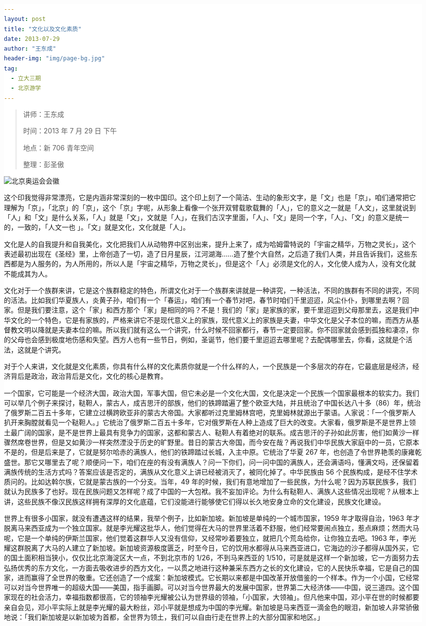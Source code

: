 ```yaml
---
layout: post
title: "文化以及文化素质"
date: 2013-07-29
author: "王东成"
header-img: "img/page-bg.jpg"
tag:
  - 立大三期
  - 北京游学
---
```


> 讲师：王东成
>
> 时间：2013 年 7 月 29 日 下午
>
> 地点：新 706 青年空间
>
> 整理：彭圣傲

![北京奥运会会徽](https://raw.githubusercontent.com/LirenCollege/LirenCollege.github.io/master/img/Beijing2008SummerOlympics.svg)

这个印我觉得非常漂亮，它是内涵非常深刻的一枚中国印。这个印上刻了一个简洁、生动的象形文字，是「文」也是「京」，咱们通常把它理解为「京」，「北京」的「京」，这个「京」字呢，从形象上看像一个张开双臂载歌载舞的「人」，它的意义之一就是「人文」，这里就说到「人」和「文」是什么关系，「人」就是「文」，文就是「人」，在我们古汉字里面，「人」、「文」是同一个字，「人」、「文」的意义是统一的，一致的，「人文一也 」。「文」就是文化，文化就是「人」。

文化是人的自我提升和自我美化，文化把我们人从动物界中区别出来，提升上来了，成为哈姆雷特说的「宇宙之精华，万物之灵长」，这个表述最初出现在《圣经》里，上帝创造了一切，造了日月星辰，江河湖海……造了整个大自然，之后造了我们人类，并且告诉我们，这些东西都是为人服务的，为人所用的，所以人是「宇宙之精华，万物之灵长」，但是这个「人」必须是文化的人，文化使人成为人，没有文化就不能成其为人。

文化对于一个族群来讲，它是这个族群稳定的特色，所谓文化对于一个族群来讲就是一种讲究，一种活法，不同的族群有不同的讲究，不同的活法。比如我们华夏族人，炎黄子孙，咱们有一个「春运」，咱们有一个春节对吧，春节时咱们千里迢迢，风尘仆仆，到哪里去啊？回家。但是我们要注意，这个「家」和西方那个「家」是相同的吗？不是！我们的「家」是家族的家，要千里迢迢到父母那里去，这是我们中华文化的一个特色，它是有家族的，严格来讲它不是现代意义上的家族，现代意义上的家族是夫妻，中华文化是父子本位的嘛，而西方从基督教文明以降就是夫妻本位的嘛。所以我们就有这么一个讲究，什么时候不回家都行，春节一定要回家。你不回家就会感到孤独和凄凉，你的父母也会感到极度地伤感和失望。西方人也有一些节日，例如，圣诞节，他们要千里迢迢去哪里呢？去配偶哪里去，你看，这就是个活法，这就是个讲究。

对于个人来讲，文化就是文化素质，你具有什么样的文化素质你就是一个什么样的人，一个民族是一个多层次的存在，它最底层是经济，经济背后是政治，政治背后是文化，文化的核心是教育。

一个国家，它可能是一个经济大国，政治大国，军事大国，但它未必是一个文化大国，文化是决定一个民族一个国家最根本的软实力。我们可以举几个例子来探讨，鞑靼人，蒙古人，成吉思汗的部族，他们的铁蹄踏遍了整个欧亚大陆，并且统治了中国长达八十多（86）年，统治了俄罗斯二百五十多年，它建立过横跨欧亚非的蒙古大帝国。大家都听过克里姆林宫吧，克里姆林就源出于蒙语。人家说：「一个俄罗斯人扒开来胸膛就看见一个鞑靼人。」它统治了俄罗斯二百五十多年，它对俄罗斯在人种上造成了巨大的改变。大家看，俄罗斯是不是世界上领土最广阔的国家，是不是世界上最具有竞争力的国家，这都和蒙古人、鞑靼人有着绝对的联系。成吉思汗的子孙如此厉害，他们如黄沙一样骤然席卷世界，但是又如黄沙一样突然湮没于历史的旷野里。昔日的蒙古大帝国，而今安在哉？再说我们中华民族大家庭中的一员，它原本不是的，但是后来是了，它就是努尔哈赤的满族人，他们的铁蹄踏过长城，入主中原。它统治了华夏 267 年，也创造了令世界艳羡的康雍乾盛世。那它又哪里去了呢？顺便问一下，咱们在座的有没有满族人？问一下你们，问一问中国的满族人，还会满语吗，懂满文吗，还保留着满族传统的生活方式吗？答案应该是否定的，满族从文化意义上讲已经被消灭了，被同化掉了。中华民族由 56 个民族构成，是经不住学术质问的。比如达斡尔族，它就是蒙古族的一个分支。当年，49 年的时候，我们有意地增加了一些民族，为什么呢？因为苏联民族多，我们就认为民族多了也好。现在民族问题又怎样呢？成了中国的一大包袱。我不妄加评论。为什么有鞑靼人、满族人这些情况出现呢？从根本上讲，这些民族不像汉民族这样拥有深厚的文化底蕴，它们没能进行能够使它们得以长久地安身立命的文化建设，民族文化建设。

世界上有很多小国家，就没有遭遇这样的结果，我举个例子，比如新加坡。新加坡是单纯的一个城市国家，1959 年才取得自治，1963 年才脱离马来西亚成为一个独立国家。就是李光耀这批华人，他们觉得在大马的世界里活着不舒服，他们经常要闹点独立，惹点麻烦；然而大马呢，它是一个单纯的伊斯兰国家，他们觉着这群华人又没有信仰，又经常吵着要独立，就把几个荒岛给你，让你独立去吧。1963 年，李光耀这群脱离了大马的人建立了新加坡。新加坡资源极度匮乏，时至今日，它的饮用水都得从马来西亚进口，它海边的沙子都得从国外买，它的国土面积相当狭小，仅仅比北京海淀区大一点，不到北京市的 1/26，不到马来西亚的 1/510，可是就是这样一个新加坡，它一方面努力去弘扬优秀的东方文化，一方面去吸收进步的西方文化，一以贯之地进行这种兼采东西方之长的文化建设，它的人民快乐幸福，它是自己的国家，进而赢得了全世界的敬重。它还创造了一个成案：新加坡模式。它长期以来都是中国改革开放借鉴的一个样本。作为一个小国，它经常可以对当今世界唯一的超级大国——美国，指手画脚。可以对当今世界最大的发展中国家，世界第二大经济体——中国，说三道四。这个国家现在的社会活力，幸福指数都很高，它的领袖李光耀被公认为世界级的领袖，「小国家，大领袖」。但凡他来中国，邓小平在世的时候都要亲自会见，邓小平实际上就是李光耀的最大粉丝，邓小平就是想成为中国的李光耀。新加坡是马来西亚一滴金色的眼泪，新加坡人非常骄傲地说：「我们新加坡是以新加坡为首都，全世界为领土，我们可以自由行走在世界上的大部分国家和地区。」
